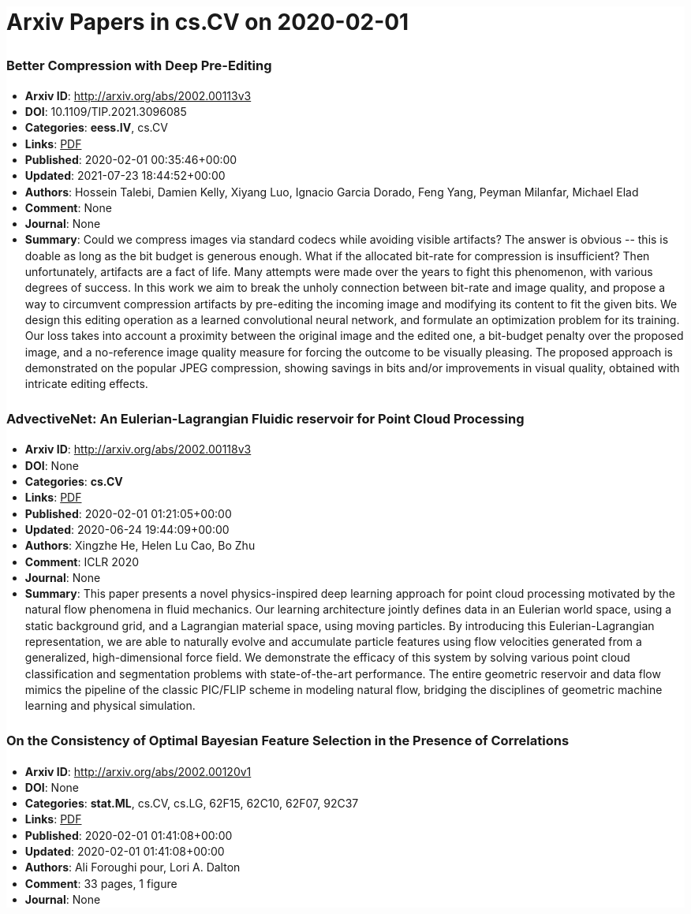 # Arxiv Papers in cs.CV on 2020-02-01
### Better Compression with Deep Pre-Editing
- **Arxiv ID**: http://arxiv.org/abs/2002.00113v3
- **DOI**: 10.1109/TIP.2021.3096085
- **Categories**: **eess.IV**, cs.CV
- **Links**: [PDF](http://arxiv.org/pdf/2002.00113v3)
- **Published**: 2020-02-01 00:35:46+00:00
- **Updated**: 2021-07-23 18:44:52+00:00
- **Authors**: Hossein Talebi, Damien Kelly, Xiyang Luo, Ignacio Garcia Dorado, Feng Yang, Peyman Milanfar, Michael Elad
- **Comment**: None
- **Journal**: None
- **Summary**: Could we compress images via standard codecs while avoiding visible artifacts? The answer is obvious -- this is doable as long as the bit budget is generous enough. What if the allocated bit-rate for compression is insufficient? Then unfortunately, artifacts are a fact of life. Many attempts were made over the years to fight this phenomenon, with various degrees of success. In this work we aim to break the unholy connection between bit-rate and image quality, and propose a way to circumvent compression artifacts by pre-editing the incoming image and modifying its content to fit the given bits. We design this editing operation as a learned convolutional neural network, and formulate an optimization problem for its training. Our loss takes into account a proximity between the original image and the edited one, a bit-budget penalty over the proposed image, and a no-reference image quality measure for forcing the outcome to be visually pleasing. The proposed approach is demonstrated on the popular JPEG compression, showing savings in bits and/or improvements in visual quality, obtained with intricate editing effects.



### AdvectiveNet: An Eulerian-Lagrangian Fluidic reservoir for Point Cloud Processing
- **Arxiv ID**: http://arxiv.org/abs/2002.00118v3
- **DOI**: None
- **Categories**: **cs.CV**
- **Links**: [PDF](http://arxiv.org/pdf/2002.00118v3)
- **Published**: 2020-02-01 01:21:05+00:00
- **Updated**: 2020-06-24 19:44:09+00:00
- **Authors**: Xingzhe He, Helen Lu Cao, Bo Zhu
- **Comment**: ICLR 2020
- **Journal**: None
- **Summary**: This paper presents a novel physics-inspired deep learning approach for point cloud processing motivated by the natural flow phenomena in fluid mechanics. Our learning architecture jointly defines data in an Eulerian world space, using a static background grid, and a Lagrangian material space, using moving particles. By introducing this Eulerian-Lagrangian representation, we are able to naturally evolve and accumulate particle features using flow velocities generated from a generalized, high-dimensional force field. We demonstrate the efficacy of this system by solving various point cloud classification and segmentation problems with state-of-the-art performance. The entire geometric reservoir and data flow mimics the pipeline of the classic PIC/FLIP scheme in modeling natural flow, bridging the disciplines of geometric machine learning and physical simulation.



### On the Consistency of Optimal Bayesian Feature Selection in the Presence of Correlations
- **Arxiv ID**: http://arxiv.org/abs/2002.00120v1
- **DOI**: None
- **Categories**: **stat.ML**, cs.CV, cs.LG, 62F15, 62C10, 62F07, 92C37
- **Links**: [PDF](http://arxiv.org/pdf/2002.00120v1)
- **Published**: 2020-02-01 01:41:08+00:00
- **Updated**: 2020-02-01 01:41:08+00:00
- **Authors**: Ali Foroughi pour, Lori A. Dalton
- **Comment**: 33 pages, 1 figure
- **Journal**: None